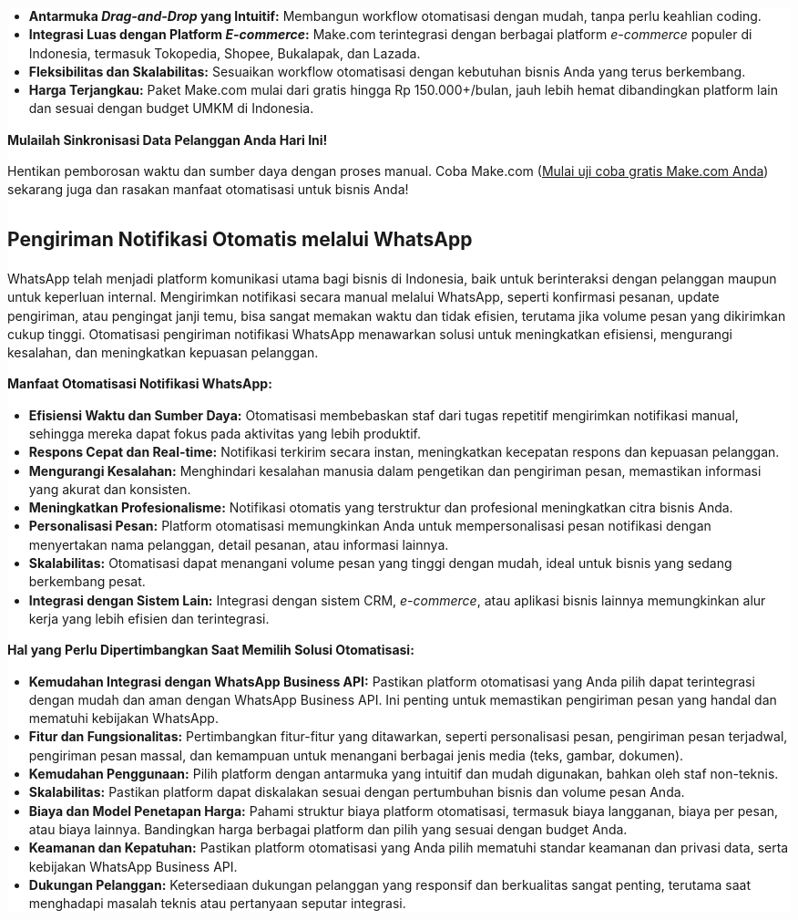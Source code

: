 * **Antarmuka *Drag-and-Drop* yang Intuitif:**  Membangun workflow otomatisasi dengan mudah, tanpa perlu keahlian coding.
* **Integrasi Luas dengan Platform *E-commerce*:**  Make.com terintegrasi dengan berbagai platform *e-commerce* populer di Indonesia, termasuk Tokopedia, Shopee, Bukalapak, dan Lazada.
* **Fleksibilitas dan Skalabilitas:**  Sesuaikan workflow otomatisasi dengan kebutuhan bisnis Anda yang terus berkembang.
* **Harga Terjangkau:**  Paket Make.com mulai dari gratis hingga Rp 150.000+/bulan, jauh lebih hemat dibandingkan platform lain dan sesuai dengan budget UMKM di Indonesia.

**Mulailah Sinkronisasi Data Pelanggan Anda Hari Ini!**

Hentikan pemborosan waktu dan sumber daya dengan proses manual.  Coba Make.com (<a href="https://www.make.com/en/register?pc=yodome" rel="noindex nofollow">Mulai uji coba gratis Make.com Anda</a>) sekarang juga dan rasakan manfaat otomatisasi untuk bisnis Anda!

## Pengiriman Notifikasi Otomatis melalui WhatsApp

WhatsApp telah menjadi platform komunikasi utama bagi bisnis di Indonesia, baik untuk berinteraksi dengan pelanggan maupun untuk keperluan internal.  Mengirimkan notifikasi secara manual melalui WhatsApp, seperti konfirmasi pesanan, update pengiriman, atau pengingat janji temu, bisa sangat memakan waktu dan tidak efisien, terutama jika volume pesan yang dikirimkan cukup tinggi.  Otomatisasi pengiriman notifikasi WhatsApp menawarkan solusi untuk meningkatkan efisiensi, mengurangi kesalahan, dan meningkatkan kepuasan pelanggan.

**Manfaat Otomatisasi Notifikasi WhatsApp:**

* **Efisiensi Waktu dan Sumber Daya:** Otomatisasi membebaskan staf dari tugas repetitif mengirimkan notifikasi manual, sehingga mereka dapat fokus pada aktivitas yang lebih produktif.
* **Respons Cepat dan Real-time:**  Notifikasi terkirim secara instan, meningkatkan kecepatan respons dan kepuasan pelanggan.
* **Mengurangi Kesalahan:** Menghindari kesalahan manusia dalam pengetikan dan pengiriman pesan, memastikan informasi yang akurat dan konsisten.
* **Meningkatkan Profesionalisme:** Notifikasi otomatis yang terstruktur dan profesional meningkatkan citra bisnis Anda.
* **Personalisasi Pesan:**  Platform otomatisasi memungkinkan Anda untuk mempersonalisasi pesan notifikasi dengan menyertakan nama pelanggan, detail pesanan, atau informasi lainnya.
* **Skalabilitas:**  Otomatisasi dapat menangani volume pesan yang tinggi dengan mudah, ideal untuk bisnis yang sedang berkembang pesat.
* **Integrasi dengan Sistem Lain:**  Integrasi dengan sistem CRM, *e-commerce*, atau aplikasi bisnis lainnya memungkinkan alur kerja yang lebih efisien dan terintegrasi.

**Hal yang Perlu Dipertimbangkan Saat Memilih Solusi Otomatisasi:**

* **Kemudahan Integrasi dengan WhatsApp Business API:** Pastikan platform otomatisasi yang Anda pilih dapat terintegrasi dengan mudah dan aman dengan WhatsApp Business API.  Ini penting untuk memastikan pengiriman pesan yang handal dan mematuhi kebijakan WhatsApp.
* **Fitur dan Fungsionalitas:** Pertimbangkan fitur-fitur yang ditawarkan, seperti personalisasi pesan, pengiriman pesan terjadwal, pengiriman pesan massal, dan kemampuan untuk menangani berbagai jenis media (teks, gambar, dokumen).
* **Kemudahan Penggunaan:** Pilih platform dengan antarmuka yang intuitif dan mudah digunakan, bahkan oleh staf non-teknis.
* **Skalabilitas:** Pastikan platform dapat diskalakan sesuai dengan pertumbuhan bisnis dan volume pesan Anda.
* **Biaya dan Model Penetapan Harga:** Pahami struktur biaya platform otomatisasi, termasuk biaya langganan, biaya per pesan, atau biaya lainnya.  Bandingkan harga berbagai platform dan pilih yang sesuai dengan budget Anda.
* **Keamanan dan Kepatuhan:**  Pastikan platform otomatisasi yang Anda pilih mematuhi standar keamanan dan privasi data, serta kebijakan WhatsApp Business API.
* **Dukungan Pelanggan:**  Ketersediaan dukungan pelanggan yang responsif dan berkualitas sangat penting, terutama saat menghadapi masalah teknis atau pertanyaan seputar integrasi.
